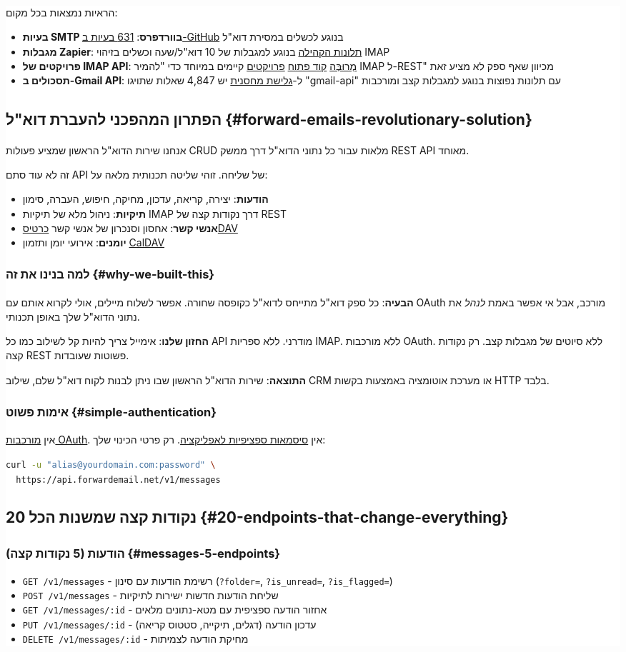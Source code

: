 הראיות נמצאות בכל מקום:

* **בעיות SMTP בוורדפרס**: [631 בעיות ב-GitHub](https://github.com/awesomemotive/WP-Mail-SMTP/issues) בנוגע לכשלים במסירת דוא"ל
* **מגבלות Zapier**: [תלונות הקהילה](https://community.zapier.com/featured-articles-65/email-parser-by-zapier-limitations-and-alternatives-16958) בנוגע למגבלות של 10 דוא"ל/שעה וכשלים בזיהוי IMAP
* **פרויקטים של IMAP API**: [מְרוּבֶּה](https://github.com/ewildgoose/imap-api) [קוד פתוח](https://emailengine.app/) [פרויקטים](https://www.npmjs.com/package/imapflow) קיימים במיוחד כדי "להמיר IMAP ל-REST" מכיוון שאף ספק לא מציע זאת
* **תסכולים ב-Gmail API**: ל-[גלישת מחסנית](https://stackoverflow.com/questions/tagged/gmail-api) יש 4,847 שאלות שתויגו "gmail-api" עם תלונות נפוצות בנוגע למגבלות קצב ומורכבות

## הפתרון המהפכני להעברת דוא"ל {#forward-emails-revolutionary-solution}

אנחנו שירות הדוא"ל הראשון שמציע פעולות CRUD מלאות עבור כל נתוני הדוא"ל דרך ממשק REST API מאוחד.

זה לא עוד סתם API של שליחה. זוהי שליטה תכנותית מלאה על:

* **הודעות**: יצירה, קריאה, עדכון, מחיקה, חיפוש, העברה, סימון
* **תיקיות**: ניהול מלא של תיקיות IMAP דרך נקודות קצה של REST
* **אנשי קשר**: אחסון וסנכרון של אנשי קשר [כרטיסDAV](https://tools.ietf.org/html/rfc6352)
* **יומנים**: אירועי יומן ותזמון [CalDAV](https://tools.ietf.org/html/rfc4791)

### למה בנינו את זה {#why-we-built-this}

**הבעיה**: כל ספק דוא"ל מתייחס לדוא"ל כקופסה שחורה. אפשר לשלוח מיילים, אולי לקרוא אותם עם OAuth מורכב, אבל אי אפשר באמת *לנהל* את נתוני הדוא"ל שלך באופן תכנותי.

**החזון שלנו**: אימייל צריך להיות קל לשילוב כמו כל API מודרני. ללא ספריות IMAP. ללא מורכבות OAuth. ללא סיוטים של מגבלות קצב. רק נקודות קצה REST פשוטות שעובדות.

**התוצאה**: שירות הדוא"ל הראשון שבו ניתן לבנות לקוח דוא"ל שלם, שילוב CRM או מערכת אוטומציה באמצעות בקשות HTTP בלבד.

### אימות פשוט {#simple-authentication}

אין [מורכבות OAuth](https://oauth.net/2/). אין [סיסמאות ספציפיות לאפליקציה](https://support.google.com/accounts/answer/185833). רק פרטי הכינוי שלך:

```bash
curl -u "alias@yourdomain.com:password" \
  https://api.forwardemail.net/v1/messages
```

## 20 נקודות קצה שמשנות הכל {#20-endpoints-that-change-everything}

### הודעות (5 נקודות קצה) {#messages-5-endpoints}

* `GET /v1/messages` - רשימת הודעות עם סינון (`?folder=`, `?is_unread=`, `?is_flagged=`)
* `POST /v1/messages` - שליחת הודעות חדשות ישירות לתיקיות
* `GET /v1/messages/:id` - אחזור הודעה ספציפית עם מטא-נתונים מלאים
* `PUT /v1/messages/:id` - עדכון הודעה (דגלים, תיקייה, סטטוס קריאה)
* `DELETE /v1/messages/:id` - מחיקת הודעה לצמיתות
